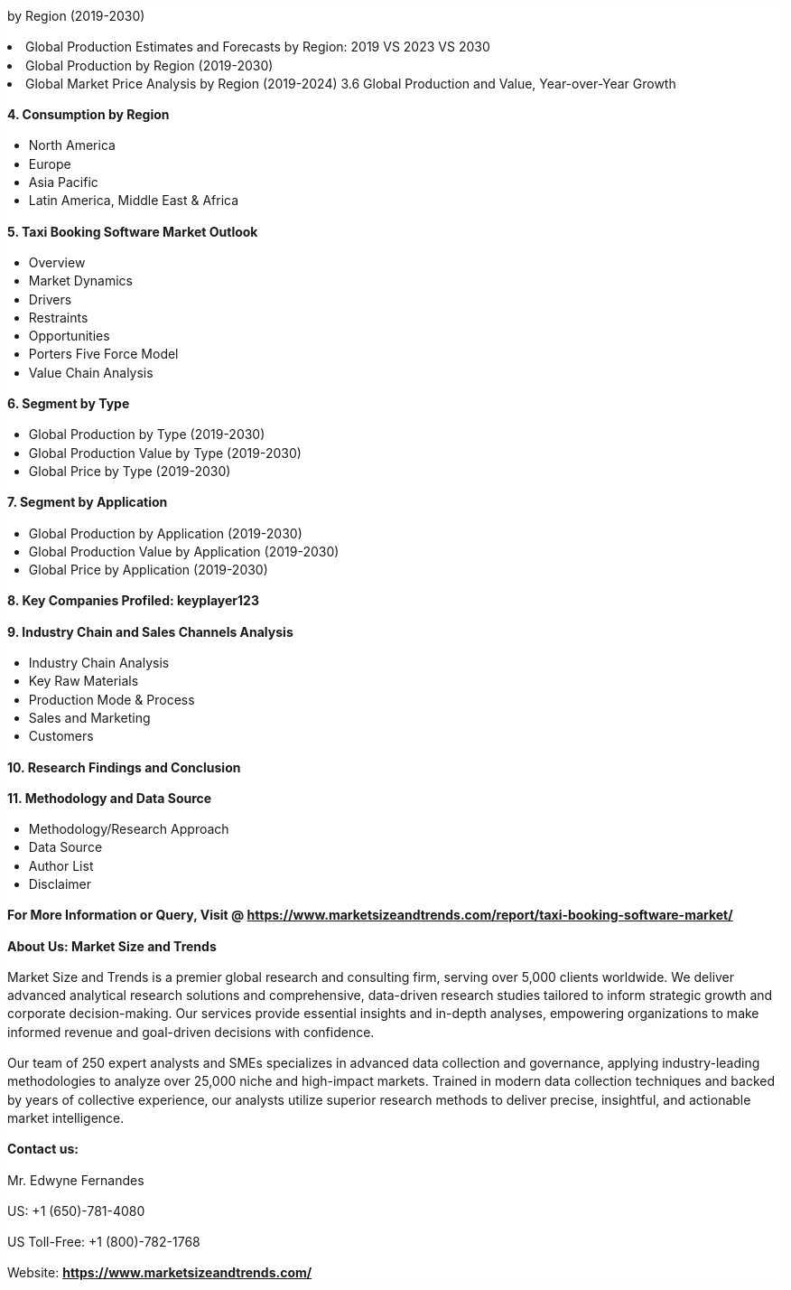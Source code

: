 by Region (2019-2030)</li><li>Global Production Estimates and Forecasts by Region: 2019 VS 2023 VS 2030</li><li>Global Production by Region (2019-2030)</li><li>Global Market Price Analysis by Region (2019-2024) 3.6 Global Production and Value, Year-over-Year Growth</li></ul><p><strong>4. Consumption by Region</strong></p><ul><li>North America</li><li>Europe</li><li>Asia Pacific</li><li>Latin America, Middle East &amp; Africa</li></ul><p><strong>5. Taxi Booking Software Market Outlook</strong></p><ul><li>Overview</li><li>Market Dynamics</li><li>Drivers</li><li>Restraints</li><li>Opportunities</li><li>Porters Five Force Model</li><li>Value Chain Analysis&nbsp;</li></ul><p><strong>6. Segment by Type</strong></p><ul><li>Global Production by Type (2019-2030)</li><li>Global Production Value by Type (2019-2030)</li><li>Global Price by Type (2019-2030)</li></ul><p><strong>7. Segment by Application</strong></p><ul><li>Global Production by Application (2019-2030)</li><li>Global Production Value by Application (2019-2030)</li><li>Global Price by Application (2019-2030)</li></ul><p><strong>8. Key Companies Profiled: keyplayer123</strong></p><p><strong>9. Industry Chain and Sales Channels Analysis</strong></p><ul><li>Industry Chain Analysis</li><li>Key Raw Materials</li><li>Production Mode &amp; Process</li><li>Sales and Marketing</li><li>Customers</li></ul><p><strong>10. Research Findings and Conclusion</strong></p><p><strong>11. Methodology and Data Source</strong></p><ul><li>Methodology/Research Approach</li><li>Data Source</li><li>Author List</li><li>Disclaimer</li></ul></p><p><strong>For More Information or Query, Visit @ <a href="https://www.marketsizeandtrends.com/report/taxi-booking-software-market/">https://www.marketsizeandtrends.com/report/taxi-booking-software-market/</a></strong></p><p><strong>About Us: Market Size and Trends</strong></p><p>Market Size and Trends is a premier global research and consulting firm, serving over 5,000 clients worldwide. We deliver advanced analytical research solutions and comprehensive, data-driven research studies tailored to inform strategic growth and corporate decision-making. Our services provide essential insights and in-depth analyses, empowering organizations to make informed revenue and goal-driven decisions with confidence.</p><p>Our team of 250 expert analysts and SMEs specializes in advanced data collection and governance, applying industry-leading methodologies to analyze over 25,000 niche and high-impact markets. Trained in modern data collection techniques and backed by years of collective experience, our analysts utilize superior research methods to deliver precise, insightful, and actionable market intelligence.</p><p><strong>Contact us:</strong></p><p>Mr. Edwyne Fernandes</p><p>US: +1 (650)-781-4080</p><p>US Toll-Free: +1 (800)-782-1768</p><p>Website: <strong><a href="https://www.marketsizeandtrends.com/">https://www.marketsizeandtrends.com/</a></strong></p>
